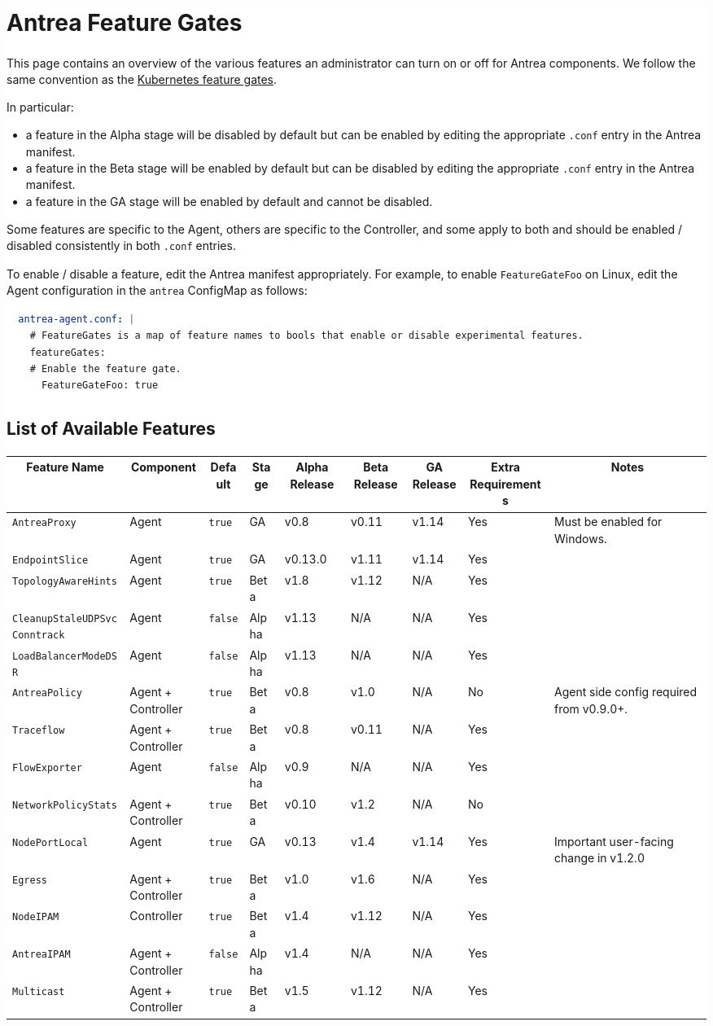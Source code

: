 # Antrea Feature Gates

This page contains an overview of the various features an administrator can turn on or off for Antrea components. We
follow the same convention as the
[Kubernetes feature gates](https://kubernetes.io/docs/reference/command-line-tools-reference/feature-gates/).

In particular:

* a feature in the Alpha stage will be disabled by default but can be enabled by editing the appropriate `.conf` entry
  in the Antrea manifest.
* a feature in the Beta stage will be enabled by default but can be disabled by editing the appropriate `.conf` entry in
  the Antrea manifest.
* a feature in the GA stage will be enabled by default and cannot be disabled.

Some features are specific to the Agent, others are specific to the Controller, and some apply to both and should be
enabled / disabled consistently in both
`.conf` entries.

To enable / disable a feature, edit the Antrea manifest appropriately. For example, to enable `FeatureGateFoo` on Linux,
edit the Agent configuration in the
`antrea` ConfigMap as follows:

```yaml
  antrea-agent.conf: |
    # FeatureGates is a map of feature names to bools that enable or disable experimental features.
    featureGates:
    # Enable the feature gate.
      FeatureGateFoo: true
```

## List of Available Features

| Feature Name                  | Component          | Default | Stage | Alpha Release | Beta Release | GA Release | Extra Requirements | Notes                                         |
| ----------------------------- | ------------------ | ------- | ----- | ------------- | ------------ | ---------- | ------------------ | --------------------------------------------- |
| `AntreaProxy`                 | Agent              | `true`  | GA    | v0.8          | v0.11        | v1.14      | Yes                | Must be enabled for Windows.                  |
| `EndpointSlice`               | Agent              | `true`  | GA    | v0.13.0       | v1.11        | v1.14      | Yes                |                                               |
| `TopologyAwareHints`          | Agent              | `true`  | Beta  | v1.8          | v1.12        | N/A        | Yes                |                                               |
| `CleanupStaleUDPSvcConntrack` | Agent              | `false` | Alpha | v1.13         | N/A          | N/A        | Yes                |                                               |
| `LoadBalancerModeDSR`         | Agent              | `false` | Alpha | v1.13         | N/A          | N/A        | Yes                |                                               |
| `AntreaPolicy`                | Agent + Controller | `true`  | Beta  | v0.8          | v1.0         | N/A        | No                 | Agent side config required from v0.9.0+.      |
| `Traceflow`                   | Agent + Controller | `true`  | Beta  | v0.8          | v0.11        | N/A        | Yes                |                                               |
| `FlowExporter`                | Agent              | `false` | Alpha | v0.9          | N/A          | N/A        | Yes                |                                               |
| `NetworkPolicyStats`          | Agent + Controller | `true`  | Beta  | v0.10         | v1.2         | N/A        | No                 |                                               |
| `NodePortLocal`               | Agent              | `true`  | GA    | v0.13         | v1.4         | v1.14      | Yes                | Important user-facing change in v1.2.0        |
| `Egress`                      | Agent + Controller | `true`  | Beta  | v1.0          | v1.6         | N/A        | Yes                |                                               |
| `NodeIPAM`                    | Controller         | `true`  | Beta  | v1.4          | v1.12        | N/A        | Yes                |                                               |
| `AntreaIPAM`                  | Agent + Controller | `false` | Alpha | v1.4          | N/A          | N/A        | Yes                |                                               |
| `Multicast`                   | Agent + Controller | `true`  | Beta  | v1.5          | v1.12        | N/A        | Yes                |                                               |